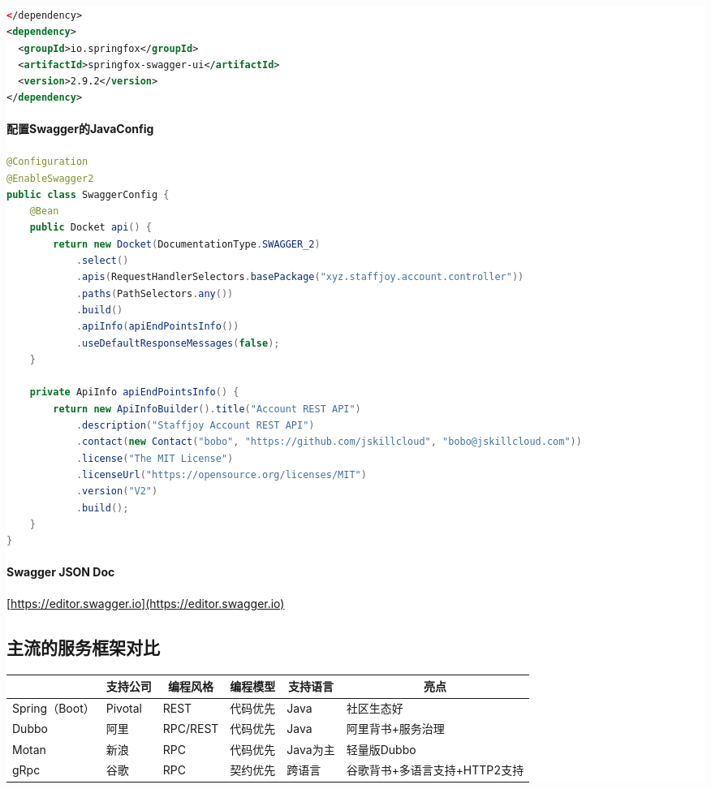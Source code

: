 ```xml
</dependency>
<dependency>
  <groupId>io.springfox</groupId>
  <artifactId>springfox-swagger-ui</artifactId>
  <version>2.9.2</version>
</dependency>
```
<a name="RJhD1"></a>
#### 配置Swagger的JavaConfig
```java
@Configuration
@EnableSwagger2
public class SwaggerConfig {
    @Bean
    public Docket api() {
        return new Docket(DocumentationType.SWAGGER_2)
            .select()
            .apis(RequestHandlerSelectors.basePackage("xyz.staffjoy.account.controller"))
            .paths(PathSelectors.any())
            .build()
            .apiInfo(apiEndPointsInfo())
            .useDefaultResponseMessages(false);
    }

    private ApiInfo apiEndPointsInfo() {
        return new ApiInfoBuilder().title("Account REST API")
            .description("Staffjoy Account REST API")
            .contact(new Contact("bobo", "https://github.com/jskillcloud", "bobo@jskillcloud.com"))
            .license("The MIT License")
            .licenseUrl("https://opensource.org/licenses/MIT")
            .version("V2")
            .build();
    }
}
```
<a name="Jfy0W"></a>
#### Swagger JSON Doc
[https://editor.swagger.io](https://editor.swagger.io)
<a name="CGbHJ"></a>
## 主流的服务框架对比
|  | 支持公司 | 编程风格 | 编程模型 | 支持语言 | 亮点 |
| --- | --- | --- | --- | --- | --- |
| Spring（Boot） | Pivotal | REST | 代码优先 | Java | 社区生态好 |
| Dubbo | 阿里 | RPC/REST | 代码优先 | Java | 阿里背书+服务治理 |
| Motan | 新浪 | RPC | 代码优先 | Java为主 | 轻量版Dubbo |
| gRpc | 谷歌 | RPC | 契约优先 | 跨语言 | 谷歌背书+多语言支持+HTTP2支持 |

